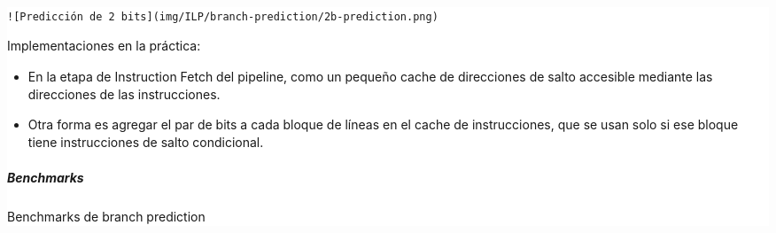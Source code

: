 	![Predicción de 2 bits](img/ILP/branch-prediction/2b-prediction.png)

Implementaciones en la práctica:

- En la etapa de Instruction Fetch del pipeline, como un pequeño cache de
	direcciones de salto accesible mediante las direcciones de las instrucciones.

- Otra forma es agregar el par de bits a cada bloque de líneas en el cache de
	instrucciones, que se usan solo si ese bloque tiene instrucciones de salto
	condicional.

##### Benchmarks

Benchmarks de branch prediction
